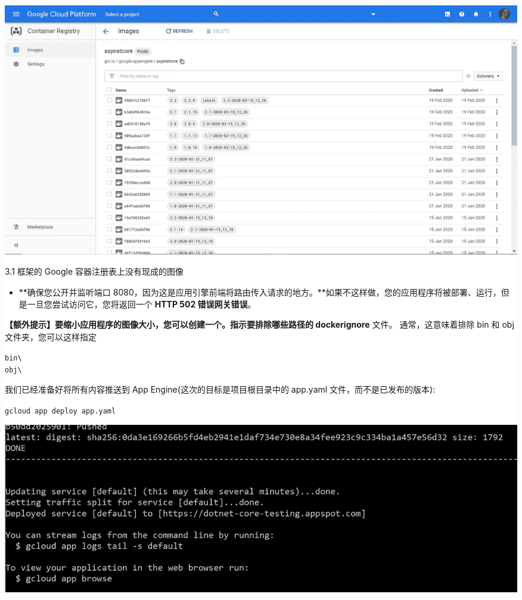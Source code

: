 ![](img/0a1893ab11132ed1b43fa86b22337eaf.png)

3.1 框架的 Google 容器注册表上没有现成的图像

*   **确保您公开并监听端口 8080，因为这是应用引擎前端将路由传入请求的地方。**如果不这样做，您的应用程序将被部署、运行，但是一旦您尝试访问它，您将返回一个 **HTTP 502 错误网关错误**。

**【额外提示】**要缩小应用程序的图像大小，您可以创建一个**。指示要排除哪些路径的 dockerignore** 文件。
通常，这意味着排除 bin 和 obj 文件夹，您可以这样指定

```
bin\
obj\
```

我们已经准备好将所有内容推送到 App Engine(这次的目标是项目根目录中的 app.yaml 文件，而不是已发布的版本):

```
gcloud app deploy app.yaml
```

![](img/07589251c2baceca697d13062c989e80.png)
